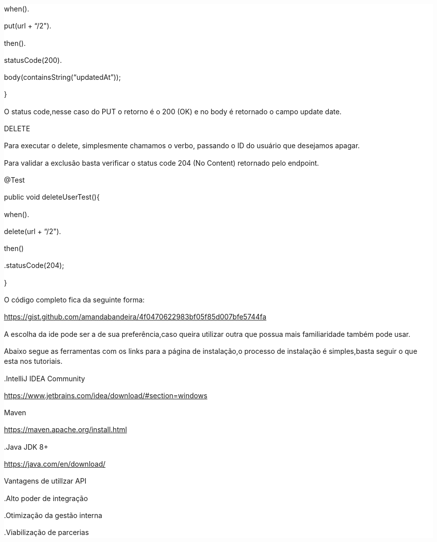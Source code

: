 when().

put(url + “/2").

then().

statusCode(200).

body(containsString(“updatedAt”));

}

O status code,nesse caso do PUT o retorno é o 200 (OK) e no body é retornado o campo update date.

DELETE

Para executar o delete, simplesmente chamamos o verbo, passando o ID do usuário que desejamos apagar.

Para validar a exclusão basta verificar o status code 204 (No Content) retornado pelo endpoint.

@Test

public void deleteUserTest(){

when().

delete(url + “/2").

then()

.statusCode(204);

}

O código completo fica da seguinte forma:

https://gist.github.com/amandabandeira/4f0470622983bf05f85d007bfe5744fa

A escolha da ide pode ser a de sua preferência,caso queira utilizar outra que possua mais familiaridade também pode usar.

Abaixo segue as ferramentas com os links para a página de instalação,o processo de instalação é simples,basta seguir o que esta nos tutoriais.

.IntelliJ IDEA Community

https://www.jetbrains.com/idea/download/#section=windows

Maven

https://maven.apache.org/install.html

.Java JDK 8+

https://java.com/en/download/

Vantagens de utilIzar API

.Alto poder de integração

.Otimização da gestão interna

.Viabilização de parcerias
